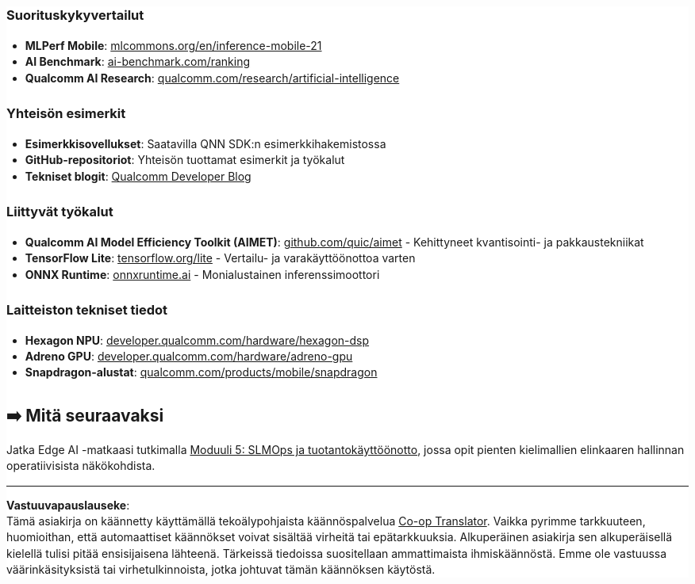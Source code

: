 ### Suorituskykyvertailut
- **MLPerf Mobile**: [mlcommons.org/en/inference-mobile-21](https://mlcommons.org/en/inference-mobile-21/)
- **AI Benchmark**: [ai-benchmark.com/ranking](https://ai-benchmark.com/ranking.html)
- **Qualcomm AI Research**: [qualcomm.com/research/artificial-intelligence](https://www.qualcomm.com/research/artificial-intelligence)

### Yhteisön esimerkit
- **Esimerkkisovellukset**: Saatavilla QNN SDK:n esimerkkihakemistossa
- **GitHub-repositoriot**: Yhteisön tuottamat esimerkit ja työkalut
- **Tekniset blogit**: [Qualcomm Developer Blog](https://developer.qualcomm.com/blog)

### Liittyvät työkalut
- **Qualcomm AI Model Efficiency Toolkit (AIMET)**: [github.com/quic/aimet](https://github.com/quic/aimet) - Kehittyneet kvantisointi- ja pakkaustekniikat
- **TensorFlow Lite**: [tensorflow.org/lite](https://www.tensorflow.org/lite) - Vertailu- ja varakäyttöönottoa varten
- **ONNX Runtime**: [onnxruntime.ai](https://onnxruntime.ai/) - Monialustainen inferenssimoottori

### Laitteiston tekniset tiedot
- **Hexagon NPU**: [developer.qualcomm.com/hardware/hexagon-dsp](https://developer.qualcomm.com/hardware/hexagon-dsp)
- **Adreno GPU**: [developer.qualcomm.com/hardware/adreno-gpu](https://developer.qualcomm.com/hardware/adreno-gpu)
- **Snapdragon-alustat**: [qualcomm.com/products/mobile/snapdragon](https://www.qualcomm.com/products/mobile/snapdragon)

## ➡️ Mitä seuraavaksi

Jatka Edge AI -matkaasi tutkimalla [Moduuli 5: SLMOps ja tuotantokäyttöönotto](../Module05/README.md), jossa opit pienten kielimallien elinkaaren hallinnan operatiivisista näkökohdista.

---

**Vastuuvapauslauseke**:  
Tämä asiakirja on käännetty käyttämällä tekoälypohjaista käännöspalvelua [Co-op Translator](https://github.com/Azure/co-op-translator). Vaikka pyrimme tarkkuuteen, huomioithan, että automaattiset käännökset voivat sisältää virheitä tai epätarkkuuksia. Alkuperäinen asiakirja sen alkuperäisellä kielellä tulisi pitää ensisijaisena lähteenä. Tärkeissä tiedoissa suositellaan ammattimaista ihmiskäännöstä. Emme ole vastuussa väärinkäsityksistä tai virhetulkinnoista, jotka johtuvat tämän käännöksen käytöstä.